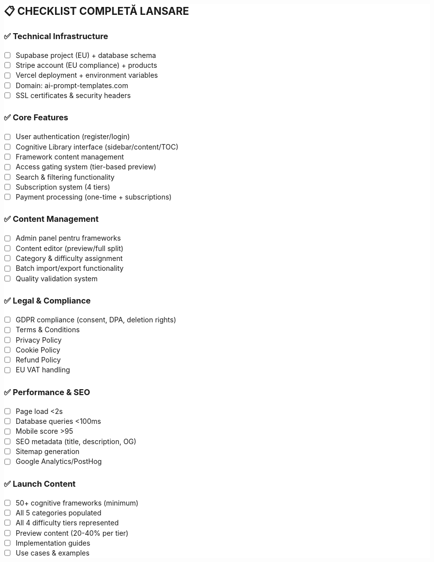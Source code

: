 ## 📋 CHECKLIST COMPLETĂ LANSARE

### ✅ Technical Infrastructure
- [ ] Supabase project (EU) + database schema
- [ ] Stripe account (EU compliance) + products
- [ ] Vercel deployment + environment variables
- [ ] Domain: ai-prompt-templates.com
- [ ] SSL certificates & security headers

### ✅ Core Features
- [ ] User authentication (register/login)
- [ ] Cognitive Library interface (sidebar/content/TOC)
- [ ] Framework content management
- [ ] Access gating system (tier-based preview)
- [ ] Search & filtering functionality
- [ ] Subscription system (4 tiers)
- [ ] Payment processing (one-time + subscriptions)

### ✅ Content Management
- [ ] Admin panel pentru frameworks
- [ ] Content editor (preview/full split)
- [ ] Category & difficulty assignment
- [ ] Batch import/export functionality
- [ ] Quality validation system

### ✅ Legal & Compliance
- [ ] GDPR compliance (consent, DPA, deletion rights)
- [ ] Terms & Conditions
- [ ] Privacy Policy
- [ ] Cookie Policy
- [ ] Refund Policy
- [ ] EU VAT handling

### ✅ Performance & SEO
- [ ] Page load <2s
- [ ] Database queries <100ms
- [ ] Mobile score >95
- [ ] SEO metadata (title, description, OG)
- [ ] Sitemap generation
- [ ] Google Analytics/PostHog

### ✅ Launch Content
- [ ] 50+ cognitive frameworks (minimum)
- [ ] All 5 categories populated
- [ ] All 4 difficulty tiers represented
- [ ] Preview content (20-40% per tier)
- [ ] Implementation guides
- [ ] Use cases & examples
